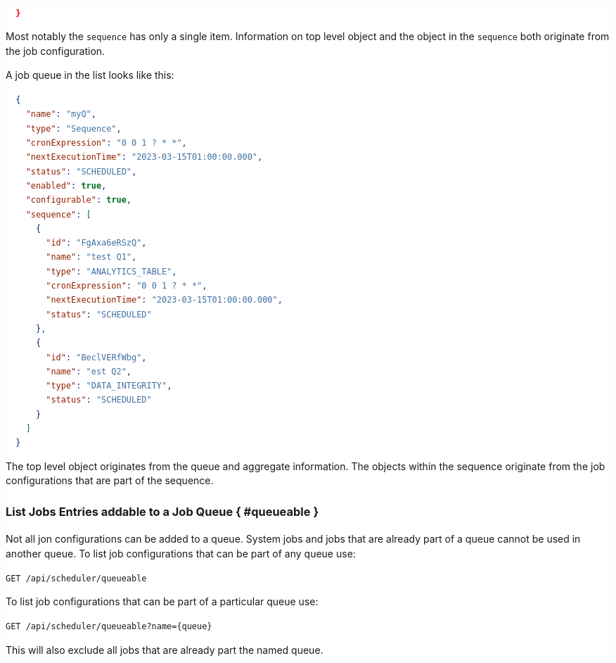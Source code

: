 ```json
  }
```
Most notably the `sequence` has only a single item. Information on top level
object and the object in the `sequence` both originate from the job configuration.

A job queue in the list looks like this:

```json
  {
    "name": "myQ",
    "type": "Sequence",
    "cronExpression": "0 0 1 ? * *",
    "nextExecutionTime": "2023-03-15T01:00:00.000",
    "status": "SCHEDULED",
    "enabled": true,
    "configurable": true,
    "sequence": [
      {
        "id": "FgAxa6eRSzQ",
        "name": "test Q1",
        "type": "ANALYTICS_TABLE",
        "cronExpression": "0 0 1 ? * *",
        "nextExecutionTime": "2023-03-15T01:00:00.000",
        "status": "SCHEDULED"
      },
      {
        "id": "BeclVERfWbg",
        "name": "est Q2",
        "type": "DATA_INTEGRITY",
        "status": "SCHEDULED"
      }
    ]
  }
```
The top level object originates from the queue and aggregate information.
The objects within the sequence originate from the job configurations that are
part of the sequence.

### List Jobs Entries addable to a Job Queue { #queueable }
Not all jon configurations can be added to a queue. 
System jobs and jobs that are already part of a queue cannot be used in another 
queue. To list job configurations that can be part of any queue use:

    GET /api/scheduler/queueable

To list job configurations that can be part of a particular queue use:

    GET /api/scheduler/queueable?name={queue}

This will also exclude all jobs that are already part the named queue.